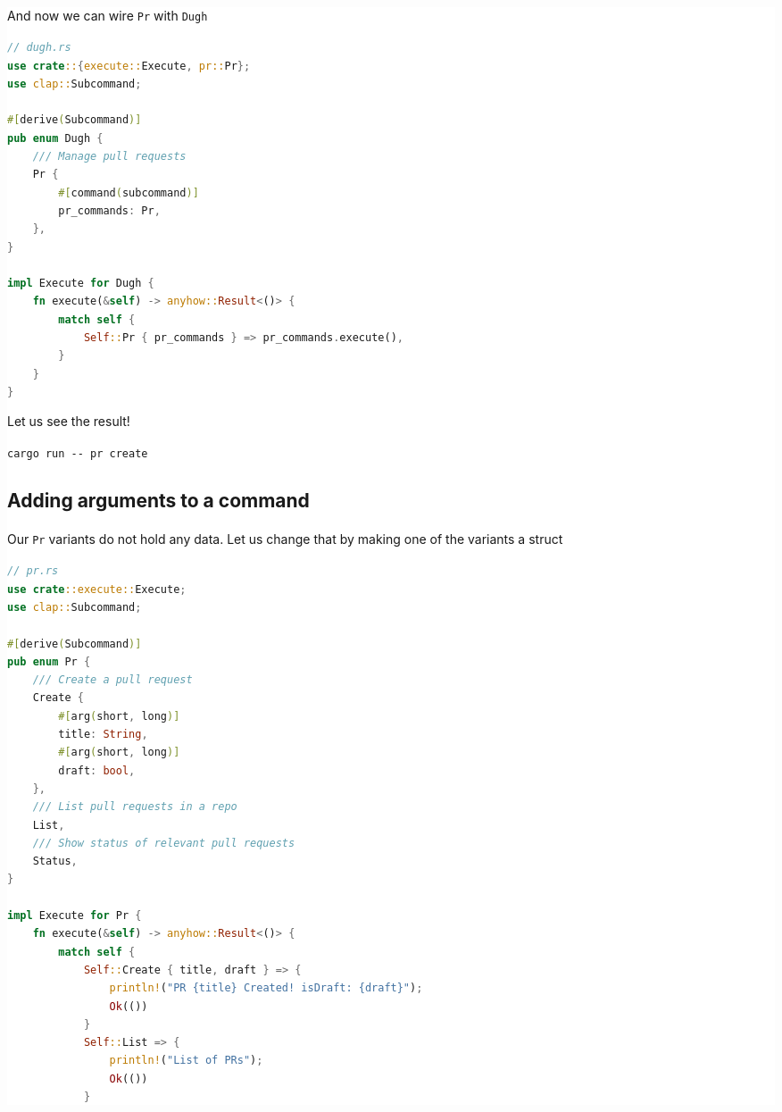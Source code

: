 And now we can wire `Pr` with `Dugh`

```rust {hl_lines=[17]}
// dugh.rs
use crate::{execute::Execute, pr::Pr};
use clap::Subcommand;

#[derive(Subcommand)]
pub enum Dugh {
    /// Manage pull requests
    Pr {
        #[command(subcommand)]
        pr_commands: Pr,
    },
}

impl Execute for Dugh {
    fn execute(&self) -> anyhow::Result<()> {
        match self {
            Self::Pr { pr_commands } => pr_commands.execute(),
        }
    }
}
```

Let us see the result!

```shell
cargo run -- pr create
```

## Adding arguments to a command

Our `Pr` variants do not hold any data. Let us change that by making one of the variants a struct

```rust {hl_lines=["8-13", "23-26"]}
// pr.rs
use crate::execute::Execute;
use clap::Subcommand;

#[derive(Subcommand)]
pub enum Pr {
    /// Create a pull request
    Create {
        #[arg(short, long)]
        title: String,
        #[arg(short, long)]
        draft: bool,
    },
    /// List pull requests in a repo
    List,
    /// Show status of relevant pull requests
    Status,
}

impl Execute for Pr {
    fn execute(&self) -> anyhow::Result<()> {
        match self {
            Self::Create { title, draft } => {
                println!("PR {title} Created! isDraft: {draft}");
                Ok(())
            }
            Self::List => {
                println!("List of PRs");
                Ok(())
            }
```